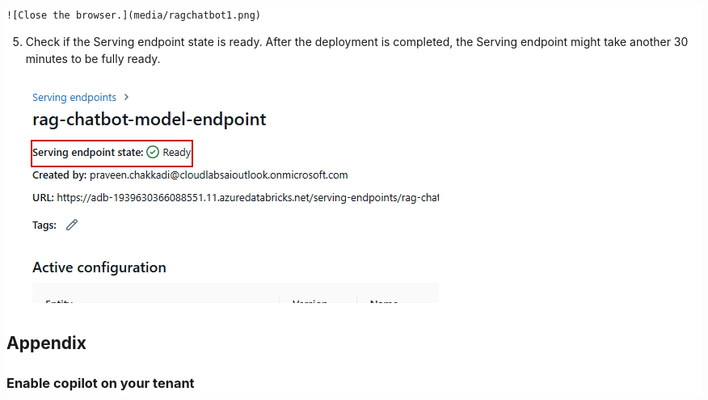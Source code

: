 	![Close the browser.](media/ragchatbot1.png)

5. Check if the Serving endpoint state is ready. After the deployment is completed, the Serving endpoint might take another 30 minutes to be fully ready.

	![Close the browser.](media/ragchatbot2.png)


## Appendix
### Enable copilot on your tenant
